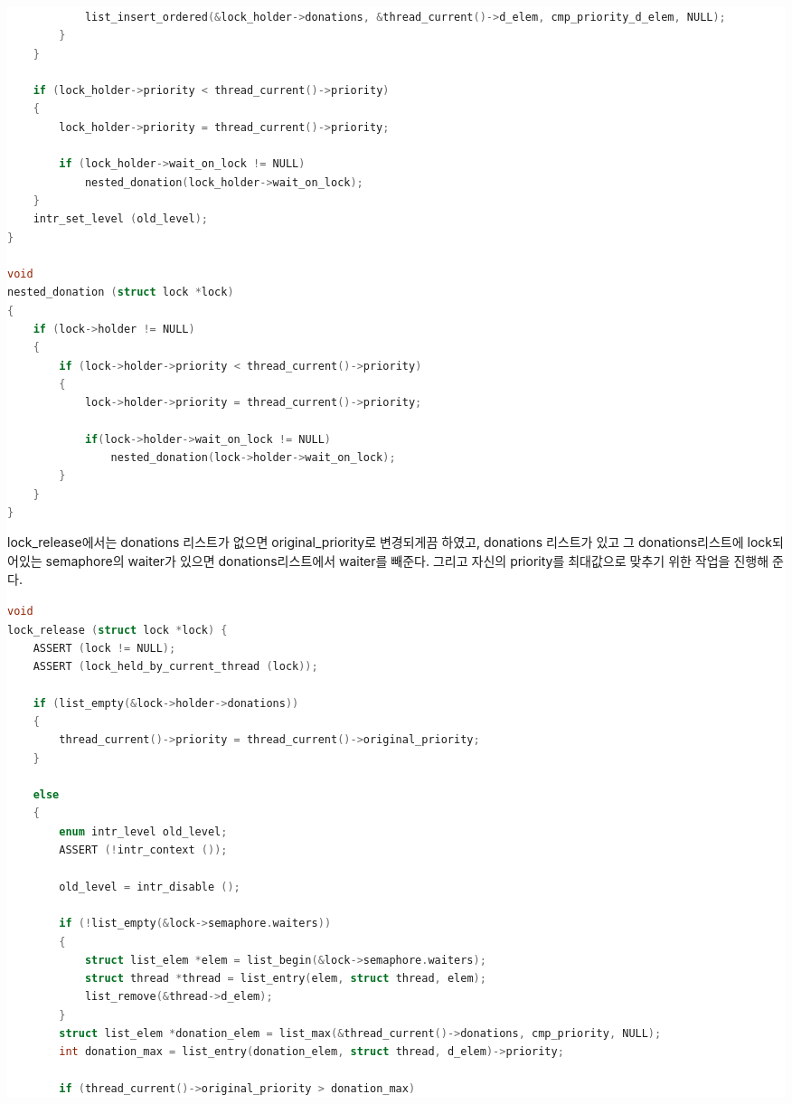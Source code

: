 ~~~c
			list_insert_ordered(&lock_holder->donations, &thread_current()->d_elem, cmp_priority_d_elem, NULL);
		}
	}

	if (lock_holder->priority < thread_current()->priority)
	{
		lock_holder->priority = thread_current()->priority;

		if (lock_holder->wait_on_lock != NULL)
			nested_donation(lock_holder->wait_on_lock);
	}
	intr_set_level (old_level);
}

void
nested_donation (struct lock *lock)
{
	if (lock->holder != NULL)
	{
		if (lock->holder->priority < thread_current()->priority)
		{
			lock->holder->priority = thread_current()->priority;

			if(lock->holder->wait_on_lock != NULL)
				nested_donation(lock->holder->wait_on_lock);
		}
	}
}
~~~

lock_release에서는 donations 리스트가 없으면 original_priority로 변경되게끔 하였고, donations 리스트가 있고 그 donations리스트에 lock되어있는 semaphore의 waiter가 있으면 donations리스트에서 waiter를 빼준다. 그리고 자신의 priority를 최대값으로 맞추기 위한 작업을 진행해 준다.

~~~c
void
lock_release (struct lock *lock) {
	ASSERT (lock != NULL);
	ASSERT (lock_held_by_current_thread (lock));
	
	if (list_empty(&lock->holder->donations))
	{
		thread_current()->priority = thread_current()->original_priority;
	}

	else
	{
		enum intr_level old_level;
		ASSERT (!intr_context ());

		old_level = intr_disable ();
		
		if (!list_empty(&lock->semaphore.waiters))
		{
			struct list_elem *elem = list_begin(&lock->semaphore.waiters);
			struct thread *thread = list_entry(elem, struct thread, elem);
			list_remove(&thread->d_elem);
		}
		struct list_elem *donation_elem = list_max(&thread_current()->donations, cmp_priority, NULL);
		int donation_max = list_entry(donation_elem, struct thread, d_elem)->priority;

		if (thread_current()->original_priority > donation_max)
~~~
